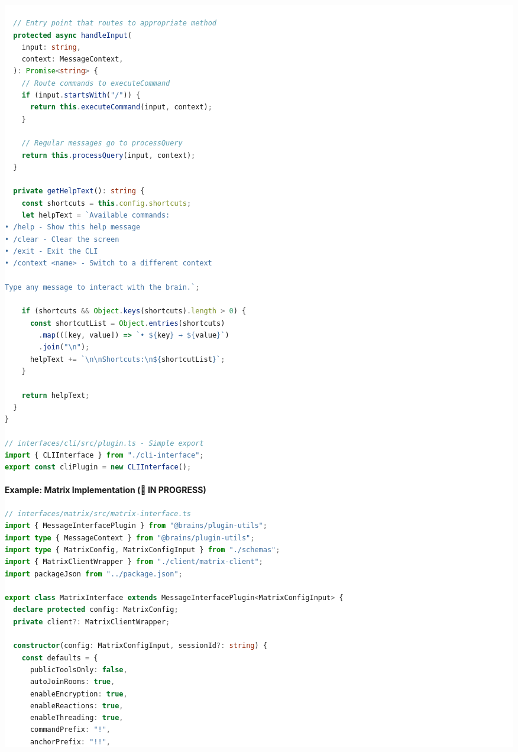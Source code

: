 ```typescript

  // Entry point that routes to appropriate method
  protected async handleInput(
    input: string,
    context: MessageContext,
  ): Promise<string> {
    // Route commands to executeCommand
    if (input.startsWith("/")) {
      return this.executeCommand(input, context);
    }

    // Regular messages go to processQuery
    return this.processQuery(input, context);
  }

  private getHelpText(): string {
    const shortcuts = this.config.shortcuts;
    let helpText = `Available commands:
• /help - Show this help message
• /clear - Clear the screen
• /exit - Exit the CLI
• /context <name> - Switch to a different context

Type any message to interact with the brain.`;

    if (shortcuts && Object.keys(shortcuts).length > 0) {
      const shortcutList = Object.entries(shortcuts)
        .map(([key, value]) => `• ${key} → ${value}`)
        .join("\n");
      helpText += `\n\nShortcuts:\n${shortcutList}`;
    }

    return helpText;
  }
}

// interfaces/cli/src/plugin.ts - Simple export
import { CLIInterface } from "./cli-interface";
export const cliPlugin = new CLIInterface();
```

#### Example: Matrix Implementation (🚧 IN PROGRESS)

```typescript
// interfaces/matrix/src/matrix-interface.ts
import { MessageInterfacePlugin } from "@brains/plugin-utils";
import type { MessageContext } from "@brains/plugin-utils";
import type { MatrixConfig, MatrixConfigInput } from "./schemas";
import { MatrixClientWrapper } from "./client/matrix-client";
import packageJson from "../package.json";

export class MatrixInterface extends MessageInterfacePlugin<MatrixConfigInput> {
  declare protected config: MatrixConfig;
  private client?: MatrixClientWrapper;

  constructor(config: MatrixConfigInput, sessionId?: string) {
    const defaults = {
      publicToolsOnly: false,
      autoJoinRooms: true,
      enableEncryption: true,
      enableReactions: true,
      enableThreading: true,
      commandPrefix: "!",
      anchorPrefix: "!!",
```
